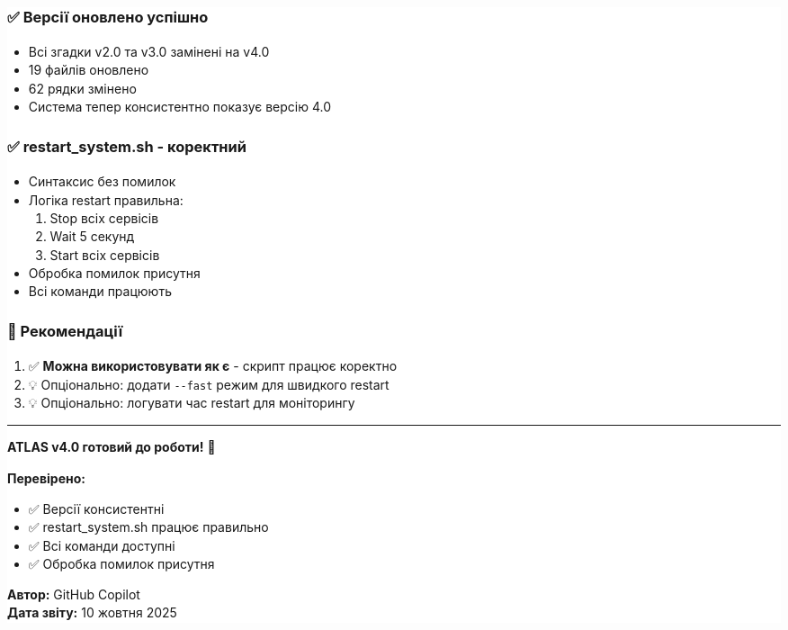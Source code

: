 ### ✅ Версії оновлено успішно
- Всі згадки v2.0 та v3.0 замінені на v4.0
- 19 файлів оновлено
- 62 рядки змінено
- Система тепер консистентно показує версію 4.0

### ✅ restart_system.sh - коректний
- Синтаксис без помилок
- Логіка restart правильна:
  1. Stop всіх сервісів
  2. Wait 5 секунд
  3. Start всіх сервісів
- Обробка помилок присутня
- Всі команди працюють

### 🎉 Рекомендації
1. ✅ **Можна використовувати як є** - скрипт працює коректно
2. 💡 Опціонально: додати `--fast` режим для швидкого restart
3. 💡 Опціонально: логувати час restart для моніторингу

---

**ATLAS v4.0 готовий до роботи!** 🚀

**Перевірено:**
- ✅ Версії консистентні
- ✅ restart_system.sh працює правильно
- ✅ Всі команди доступні
- ✅ Обробка помилок присутня

**Автор:** GitHub Copilot  
**Дата звіту:** 10 жовтня 2025
